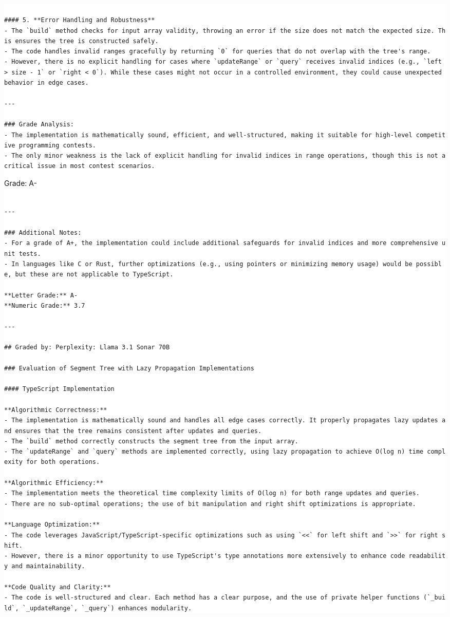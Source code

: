 ```

#### 5. **Error Handling and Robustness**
- The `build` method checks for input array validity, throwing an error if the size does not match the expected size. This ensures the tree is constructed safely.
- The code handles invalid ranges gracefully by returning `0` for queries that do not overlap with the tree's range.
- However, there is no explicit handling for cases where `updateRange` or `query` receives invalid indices (e.g., `left > size - 1` or `right < 0`). While these cases might not occur in a controlled environment, they could cause unexpected behavior in edge cases.

---

### Grade Analysis:
- The implementation is mathematically sound, efficient, and well-structured, making it suitable for high-level competitive programming contests.
- The only minor weakness is the lack of explicit handling for invalid indices in range operations, though this is not a critical issue in most contest scenarios.

```
Grade: A-
```

---

### Additional Notes:
- For a grade of A+, the implementation could include additional safeguards for invalid indices and more comprehensive unit tests.
- In languages like C or Rust, further optimizations (e.g., using pointers or minimizing memory usage) would be possible, but these are not applicable to TypeScript.

**Letter Grade:** A-
**Numeric Grade:** 3.7

---

## Graded by: Perplexity: Llama 3.1 Sonar 70B

### Evaluation of Segment Tree with Lazy Propagation Implementations

#### TypeScript Implementation

**Algorithmic Correctness:**
- The implementation is mathematically sound and handles all edge cases correctly. It properly propagates lazy updates and ensures that the tree remains consistent after updates and queries.
- The `build` method correctly constructs the segment tree from the input array.
- The `updateRange` and `query` methods are implemented correctly, using lazy propagation to achieve O(log n) time complexity for both operations.

**Algorithmic Efficiency:**
- The implementation meets the theoretical time complexity limits of O(log n) for both range updates and queries.
- There are no sub-optimal operations; the use of bit manipulation and right shift optimizations is appropriate.

**Language Optimization:**
- The code leverages JavaScript/TypeScript-specific optimizations such as using `<<` for left shift and `>>` for right shift.
- However, there is a minor opportunity to use TypeScript's type annotations more extensively to enhance code readability and maintainability.

**Code Quality and Clarity:**
- The code is well-structured and clear. Each method has a clear purpose, and the use of private helper functions (`_build`, `_updateRange`, `_query`) enhances modularity.
```